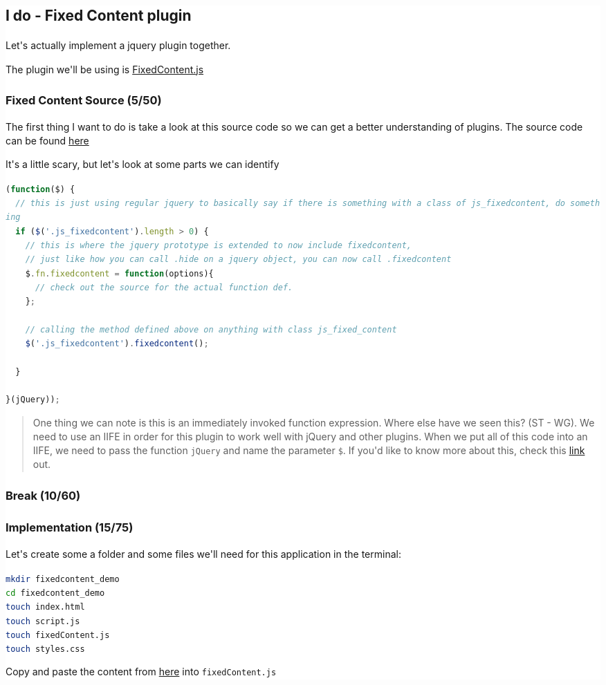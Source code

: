 ## I do - Fixed Content plugin

Let's actually implement a jquery plugin together.

The plugin we'll be using is [FixedContent.js](https://github.com/jeremychurch/FixedContent.js)

### Fixed Content Source (5/50)

The first thing I want to do is take a look at this source code so we can get a better understanding of plugins. The source code can be found [here](https://github.com/jeremychurch/FixedContent.js/blob/master/jquery.fixedcontent.js)

It's a little scary, but let's look at some parts we can identify

```javascript
(function($) {
  // this is just using regular jquery to basically say if there is something with a class of js_fixedcontent, do something
  if ($('.js_fixedcontent').length > 0) {
    // this is where the jquery prototype is extended to now include fixedcontent,
    // just like how you can call .hide on a jquery object, you can now call .fixedcontent
    $.fn.fixedcontent = function(options){
      // check out the source for the actual function def.
    };

    // calling the method defined above on anything with class js_fixed_content
    $('.js_fixedcontent').fixedcontent();

  }

}(jQuery));
```

> One thing we can note is this is an immediately invoked function expression. Where else have we seen this? (ST - WG). We need to use an IIFE in order for this plugin to work well with jQuery and other plugins. When we put all of this code into an IIFE, we need to pass the function `jQuery` and name the parameter `$`. If you'd like to know more about this, check this [link](https://learn.jquery.com/plugins/basic-plugin-creation/#protecting-the-alias-and-adding-scope) out.

### Break (10/60)

### Implementation (15/75)
Let's create some a folder and some files we'll need for this application in the terminal:

```bash
mkdir fixedcontent_demo
cd fixedcontent_demo
touch index.html
touch script.js
touch fixedContent.js
touch styles.css
```

Copy and paste the content from [here](https://raw.githubusercontent.com/jeremychurch/FixedContent.js/master/jquery.fixedcontent.js) into `fixedContent.js`
